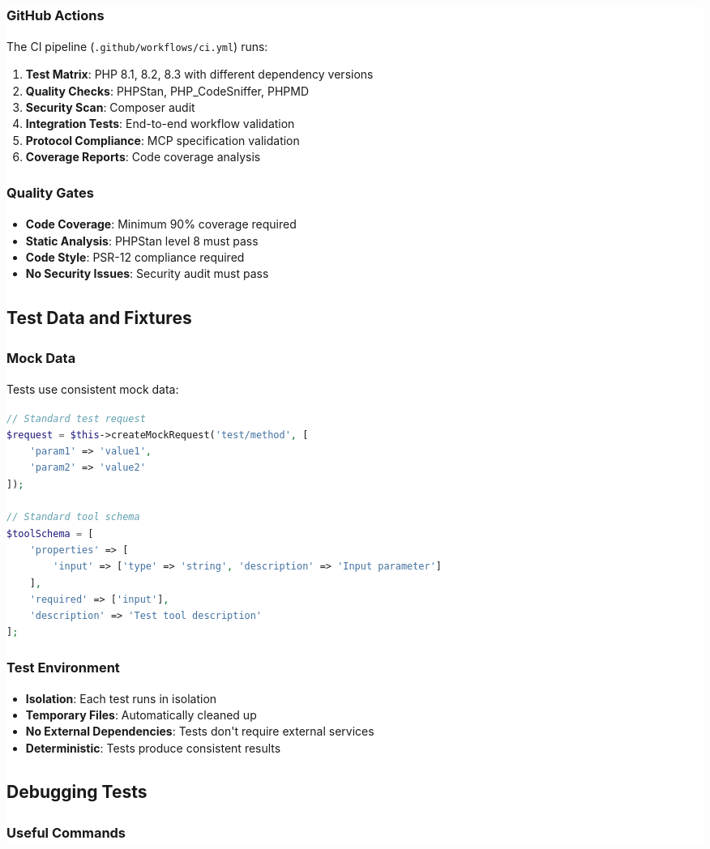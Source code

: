 ### GitHub Actions

The CI pipeline (`.github/workflows/ci.yml`) runs:

1. **Test Matrix**: PHP 8.1, 8.2, 8.3 with different dependency versions
2. **Quality Checks**: PHPStan, PHP_CodeSniffer, PHPMD
3. **Security Scan**: Composer audit
4. **Integration Tests**: End-to-end workflow validation
5. **Protocol Compliance**: MCP specification validation
6. **Coverage Reports**: Code coverage analysis

### Quality Gates

- **Code Coverage**: Minimum 90% coverage required
- **Static Analysis**: PHPStan level 8 must pass
- **Code Style**: PSR-12 compliance required
- **No Security Issues**: Security audit must pass

## Test Data and Fixtures

### Mock Data

Tests use consistent mock data:

```php
// Standard test request
$request = $this->createMockRequest('test/method', [
    'param1' => 'value1',
    'param2' => 'value2'
]);

// Standard tool schema
$toolSchema = [
    'properties' => [
        'input' => ['type' => 'string', 'description' => 'Input parameter']
    ],
    'required' => ['input'],
    'description' => 'Test tool description'
];
```

### Test Environment

- **Isolation**: Each test runs in isolation
- **Temporary Files**: Automatically cleaned up
- **No External Dependencies**: Tests don't require external services
- **Deterministic**: Tests produce consistent results

## Debugging Tests

### Useful Commands
